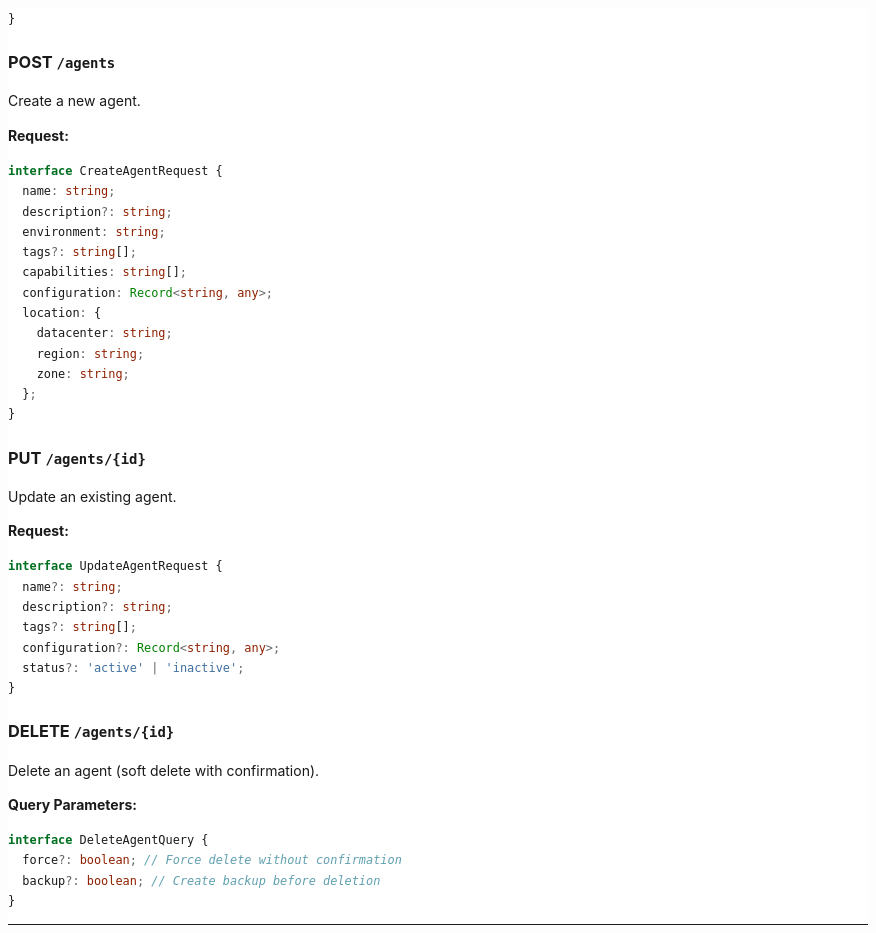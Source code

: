 ```typescript
}
```

### POST `/agents`

Create a new agent.

**Request:**

```typescript
interface CreateAgentRequest {
  name: string;
  description?: string;
  environment: string;
  tags?: string[];
  capabilities: string[];
  configuration: Record<string, any>;
  location: {
    datacenter: string;
    region: string;
    zone: string;
  };
}
```

### PUT `/agents/{id}`

Update an existing agent.

**Request:**

```typescript
interface UpdateAgentRequest {
  name?: string;
  description?: string;
  tags?: string[];
  configuration?: Record<string, any>;
  status?: 'active' | 'inactive';
}
```

### DELETE `/agents/{id}`

Delete an agent (soft delete with confirmation).

**Query Parameters:**

```typescript
interface DeleteAgentQuery {
  force?: boolean; // Force delete without confirmation
  backup?: boolean; // Create backup before deletion
}
```

---
